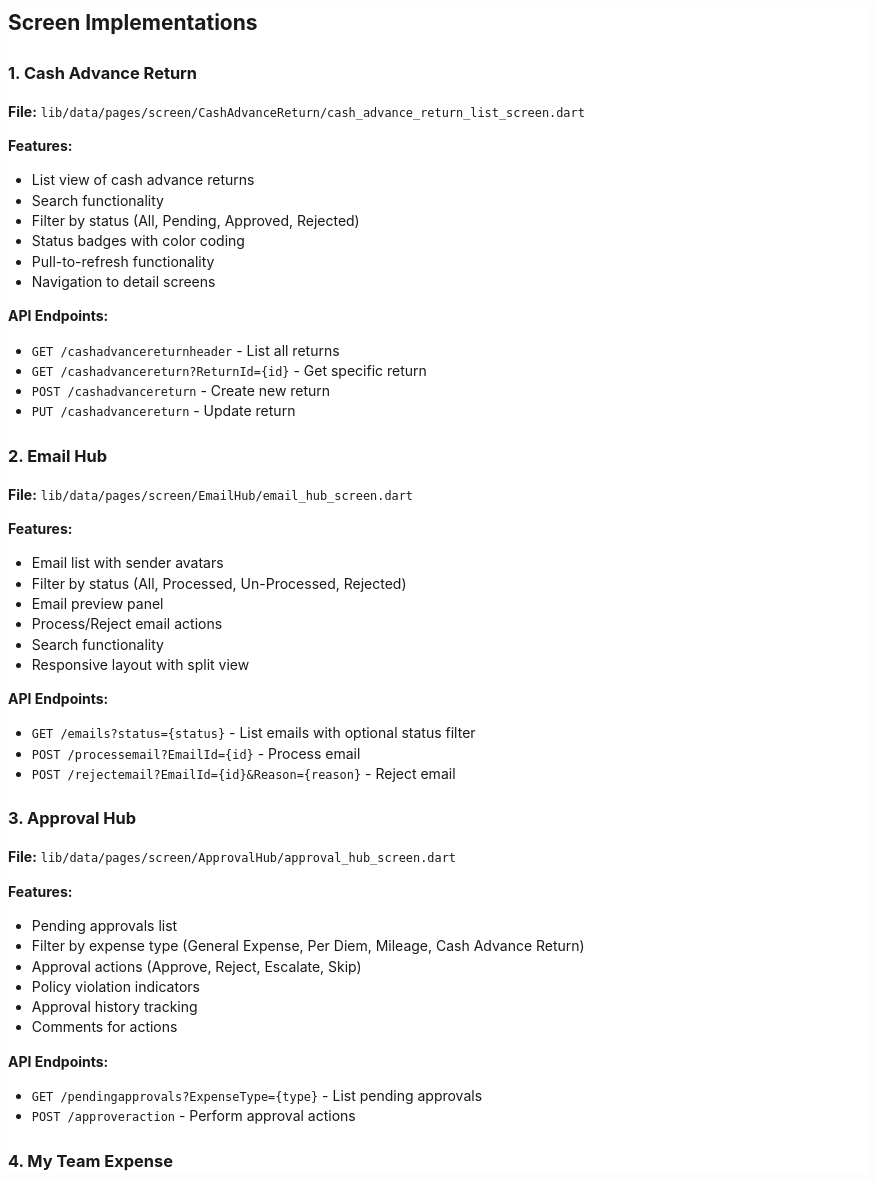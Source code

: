 ## Screen Implementations

### 1. Cash Advance Return

**File:** `lib/data/pages/screen/CashAdvanceReturn/cash_advance_return_list_screen.dart`

**Features:**
- List view of cash advance returns
- Search functionality
- Filter by status (All, Pending, Approved, Rejected)
- Status badges with color coding
- Pull-to-refresh functionality
- Navigation to detail screens

**API Endpoints:**
- `GET /cashadvancereturnheader` - List all returns
- `GET /cashadvancereturn?ReturnId={id}` - Get specific return
- `POST /cashadvancereturn` - Create new return
- `PUT /cashadvancereturn` - Update return

### 2. Email Hub

**File:** `lib/data/pages/screen/EmailHub/email_hub_screen.dart`

**Features:**
- Email list with sender avatars
- Filter by status (All, Processed, Un-Processed, Rejected)
- Email preview panel
- Process/Reject email actions
- Search functionality
- Responsive layout with split view

**API Endpoints:**
- `GET /emails?status={status}` - List emails with optional status filter
- `POST /processemail?EmailId={id}` - Process email
- `POST /rejectemail?EmailId={id}&Reason={reason}` - Reject email

### 3. Approval Hub

**File:** `lib/data/pages/screen/ApprovalHub/approval_hub_screen.dart`

**Features:**
- Pending approvals list
- Filter by expense type (General Expense, Per Diem, Mileage, Cash Advance Return)
- Approval actions (Approve, Reject, Escalate, Skip)
- Policy violation indicators
- Approval history tracking
- Comments for actions

**API Endpoints:**
- `GET /pendingapprovals?ExpenseType={type}` - List pending approvals
- `POST /approveraction` - Perform approval actions

### 4. My Team Expense

